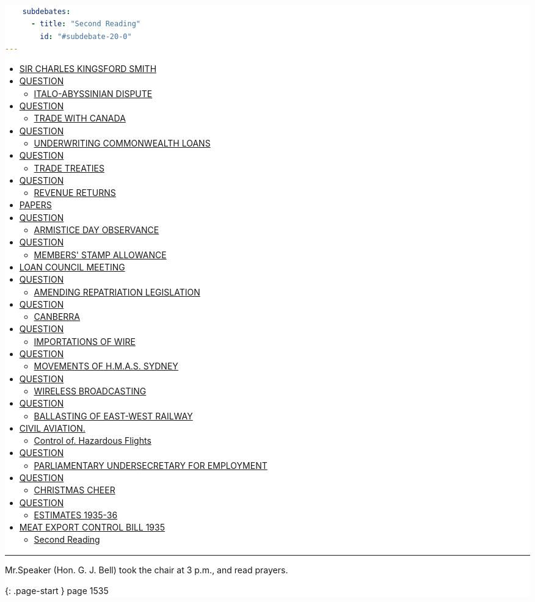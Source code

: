 ```yaml
    subdebates:
      - title: "Second Reading"
        id: "#subdebate-20-0"
---
```


* [SIR CHARLES KINGSFORD SMITH](#debate-0)
* [QUESTION](#debate-1)
    * [ITALO-ABYSSINIAN DISPUTE](#subdebate-1-0)
* [QUESTION](#debate-2)
    * [TRADE WITH CANADA](#subdebate-2-0)
* [QUESTION](#debate-3)
    * [UNDERWRITING COMMONWEALTH LOANS](#subdebate-3-0)
* [QUESTION](#debate-4)
    * [TRADE TREATIES](#subdebate-4-0)
* [QUESTION](#debate-5)
    * [REVENUE RETURNS](#subdebate-5-0)
* [PAPERS](#debate-6)
* [QUESTION](#debate-7)
    * [ARMISTICE DAY OBSERVANCE](#subdebate-7-0)
* [QUESTION](#debate-8)
    * [MEMBERS' STAMP ALLOWANCE](#subdebate-8-0)
* [LOAN COUNCIL MEETING](#debate-9)
* [QUESTION](#debate-10)
    * [AMENDING REPATRIATION LEGISLATION](#subdebate-10-0)
* [QUESTION](#debate-11)
    * [CANBERRA](#subdebate-11-0)
* [QUESTION](#debate-12)
    * [IMPORTATIONS OF WIRE](#subdebate-12-0)
* [QUESTION](#debate-13)
    * [MOVEMENTS OF H.M.A.S. SYDNEY](#subdebate-13-0)
* [QUESTION](#debate-14)
    * [WIRELESS BROADCASTING](#subdebate-14-0)
* [QUESTION](#debate-15)
    * [BALLASTING OF EAST-WEST RAILWAY](#subdebate-15-0)
* [CIVIL AVIATION.](#debate-16)
    * [Control of. Hazardous Flights](#subdebate-16-0)
* [QUESTION](#debate-17)
    * [PARLIAMENTARY UNDERSECRETARY FOR EMPLOYMENT](#subdebate-17-0)
* [QUESTION](#debate-18)
    * [CHRISTMAS CHEER](#subdebate-18-0)
* [QUESTION](#debate-19)
    * [ESTIMATES 1935-36](#subdebate-19-0)
* [MEAT EXPORT CONTROL BILL 1935](#debate-20)
    * [Second Reading](#subdebate-20-0)


----

Mr.Speaker  (Hon. G. J. Bell)  took the chair at 3 p.m., and read prayers. 

{: .page-start }
page 1535
